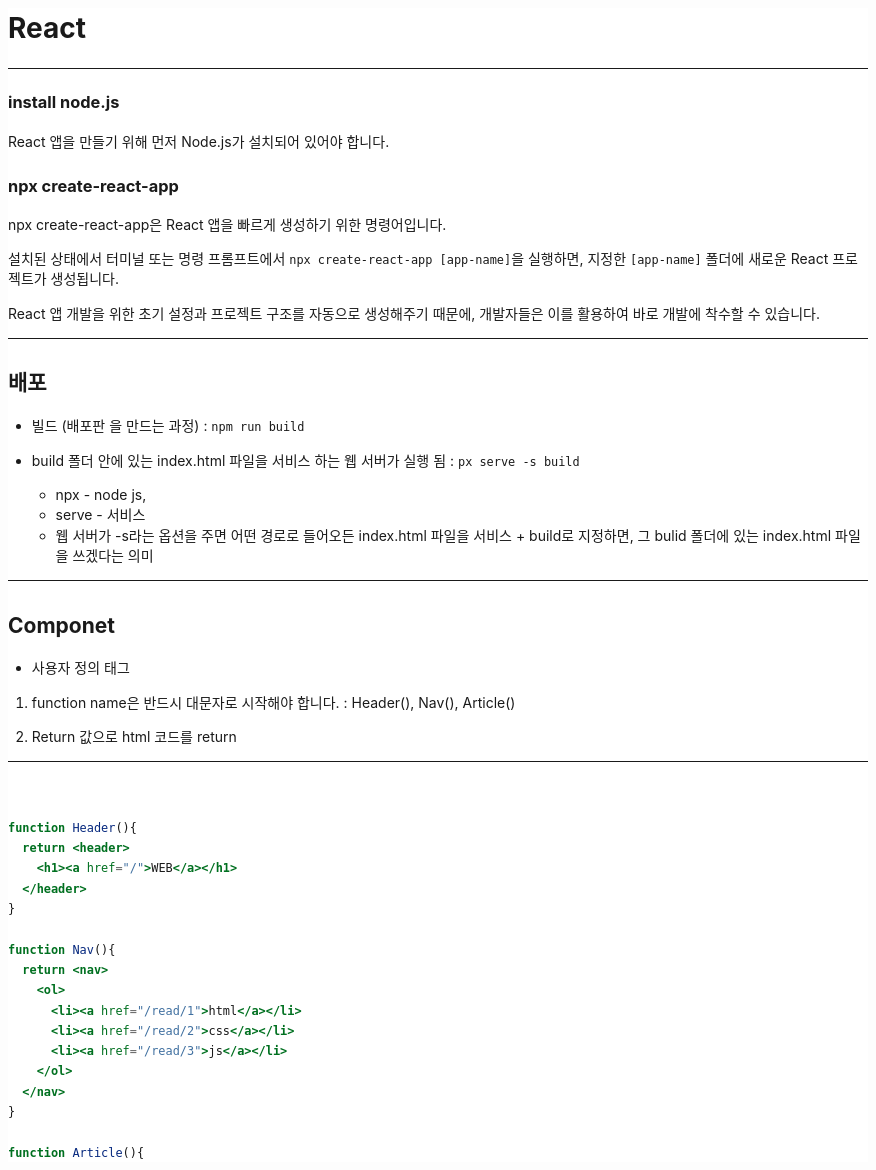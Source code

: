 # React

---

### install node.js

React 앱을 만들기 위해 먼저 Node.js가 설치되어 있어야 합니다. 


### npx create-react-app 

npx create-react-app은 React 앱을 빠르게 생성하기 위한 명령어입니다.


설치된 상태에서 터미널 또는 명령 프롬프트에서 `npx create-react-app [app-name]`을 실행하면, 지정한 `[app-name]` 폴더에 새로운 React 프로젝트가 생성됩니다.


React 앱 개발을 위한 초기 설정과 프로젝트 구조를 자동으로 생성해주기 때문에, 개발자들은 이를 활용하여 바로 개발에 착수할 수 있습니다.

---

## 배포

- 빌드 (배포판 을 만드는 과정) : `npm run build`


- build 폴더 안에 있는 index.html 파일을 서비스 하는 웹 서버가 실행 됨 : `px serve -s build`

    - npx - node js, 
    - serve - 서비스
    - 웹 서버가 -s라는 옵션을 주면 어떤 경로로 들어오든 index.html 파일을 서비스 + build로 지정하면, 그 bulid 폴더에 있는 index.html 파일을 쓰겠다는 의미


---

## Componet 

- 사용자 정의 태그 

1. function name은 반드시 대문자로 시작해야 합니다. : Header(), Nav(), Article()

2. Return 값으로 html 코드를 return



---

```.jsx


function Header(){
  return <header>
    <h1><a href="/">WEB</a></h1>
  </header>
}

function Nav(){
  return <nav>
    <ol>
      <li><a href="/read/1">html</a></li>
      <li><a href="/read/2">css</a></li>
      <li><a href="/read/3">js</a></li>
    </ol>
  </nav>
}

function Article(){
```